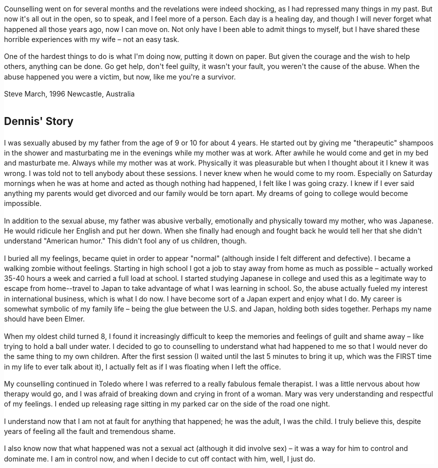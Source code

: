 Counselling went on for several months and the revelations were indeed shocking, as I had repressed many things in my past. But now it's all out in the open, so to speak, and I feel more of a person. Each day is a healing day, and though I will never forget what happened all those years ago, now I can move on. Not only have I been able to admit things to myself, but I have shared these horrible experiences with my wife – not an easy task.

One of the hardest things to do is what I'm doing now, putting it down on paper. But given the courage and the wish to help others, anything can be done. Go get help, don't feel guilty, it wasn't your fault, you weren't the cause of the abuse. When the abuse happened you were a victim, but now, like me you're a survivor.

Steve March, 1996 Newcastle, Australia

## <a name="dennis"> Dennis' Story</a>

I was sexually abused by my father from the age of 9 or 10 for about 4 years. He started out by giving me "therapeutic" shampoos in the shower and masturbating me in the evenings while my mother was at work. After awhile he would come and get in my bed and masturbate me. Always while my mother was at work. Physically it was pleasurable but when I thought about it I knew it was wrong. I was told not to tell anybody about these sessions. I never knew when he would come to my room. Especially on Saturday mornings when he was at home and acted as though nothing had happened, I felt like I was going crazy. I knew if I ever said anything my parents would get divorced and our family would be torn apart. My dreams of going to college would become impossible.

In addition to the sexual abuse, my father was abusive verbally, emotionally and physically toward my mother, who was Japanese. He would ridicule her English and put her down. When she finally had enough and fought back he would tell her that she didn't understand "American humor." This didn't fool any of us children, though.

I buried all my feelings, became quiet in order to appear "normal" (although inside I felt different and defective). I became a walking zombie without feelings. Starting in high school I got a job to stay away from home as much as possible – actually worked 35-40 hours a week and carried a full load at school. I started studying Japanese in college and used this as a legitimate way to escape from home--travel to Japan to take advantage of what I was learning in school. So, the abuse actually fueled my interest in international business, which is what I do now. I have become sort of a Japan expert and enjoy what I do. My career is somewhat symbolic of my family life – being the glue between the U.S. and Japan, holding both sides together. Perhaps my name should have been Elmer.

When my oldest child turned 8, I found it increasingly difficult to keep the memories and feelings of guilt and shame away – like trying to hold a ball under water. I decided to go to counselling to understand what had happened to me so that I would never do the same thing to my own children. After the first session (I waited until the last 5 minutes to bring it up, which was the FIRST time in my life to ever talk about it), I actually felt as if I was floating when I left the office.

My counselling continued in Toledo where I was referred to a really fabulous female therapist. I was a little nervous about how therapy would go, and I was afraid of breaking down and crying in front of a woman. Mary was very understanding and respectful of my feelings. I ended up releasing rage sitting in my parked car on the side of the road one night.

I understand now that I am not at fault for anything that happened; he was the adult, I was the child. I truly believe this, despite years of feeling all the fault and tremendous shame.

I also know now that what happened was not a sexual act (although it did involve sex) – it was a way for him to control and dominate me. I am in control now, and when I decide to cut off contact with him, well, I just do.
